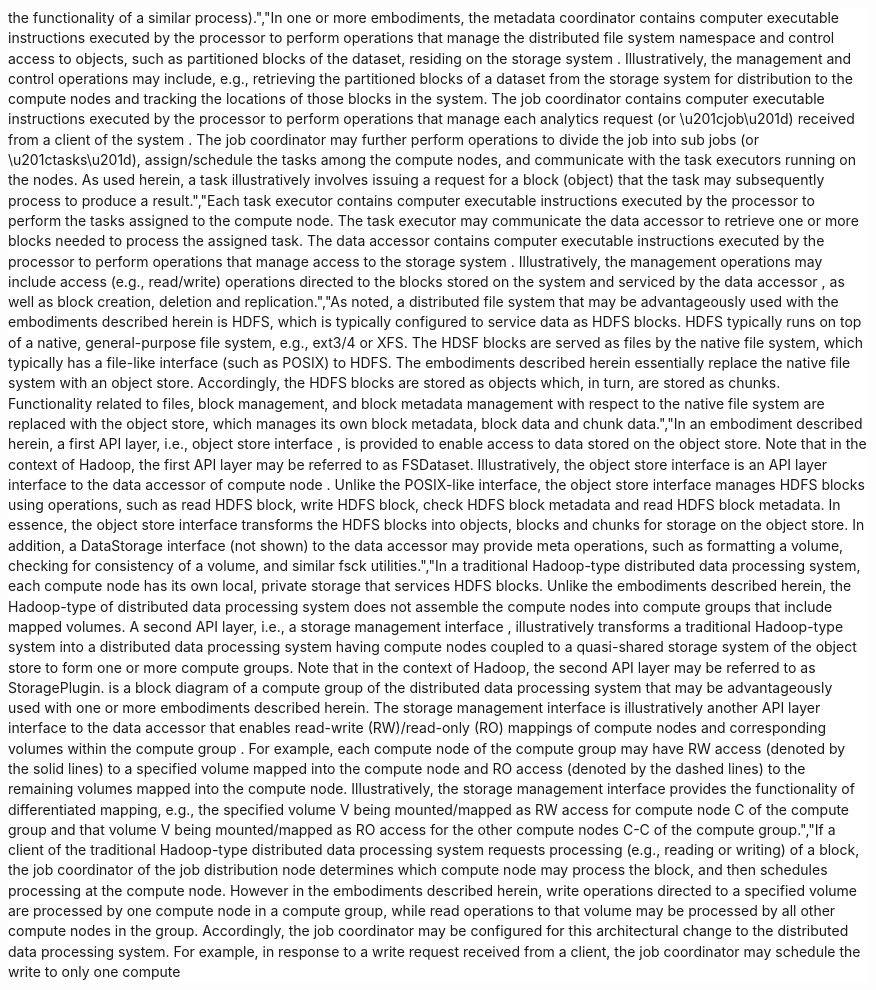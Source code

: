 the functionality of a similar process).","In one or more embodiments, the metadata coordinator  contains computer executable instructions executed by the processor  to perform operations that manage the distributed file system namespace and control access to objects, such as partitioned blocks of the dataset, residing on the storage system . Illustratively, the management and control operations may include, e.g., retrieving the partitioned blocks of a dataset from the storage system for distribution to the compute nodes and tracking the locations of those blocks in the system. The job coordinator  contains computer executable instructions executed by the processor  to perform operations that manage each analytics request (or \u201cjob\u201d) received from a client of the system . The job coordinator  may further perform operations to divide the job into sub jobs (or \u201ctasks\u201d), assign\/schedule the tasks among the compute nodes, and communicate with the task executors running on the nodes. As used herein, a task illustratively involves issuing a request for a block (object) that the task may subsequently process to produce a result.","Each task executor  contains computer executable instructions executed by the processor  to perform the tasks assigned to the compute node. The task executor  may communicate the data accessor  to retrieve one or more blocks needed to process the assigned task. The data accessor  contains computer executable instructions executed by the processor  to perform operations that manage access to the storage system . Illustratively, the management operations may include access (e.g., read\/write) operations directed to the blocks stored on the system  and serviced by the data accessor , as well as block creation, deletion and replication.","As noted, a distributed file system that may be advantageously used with the embodiments described herein is HDFS, which is typically configured to service data as HDFS blocks. HDFS typically runs on top of a native, general-purpose file system, e.g., ext3\/4 or XFS. The HDSF blocks are served as files by the native file system, which typically has a file-like interface (such as POSIX) to HDFS. The embodiments described herein essentially replace the native file system with an object store. Accordingly, the HDFS blocks are stored as objects which, in turn, are stored as chunks. Functionality related to files, block management, and block metadata management with respect to the native file system are replaced with the object store, which manages its own block metadata, block data and chunk data.","In an embodiment described herein, a first API layer, i.e., object store interface , is provided to enable access to data stored on the object store. Note that in the context of Hadoop, the first API layer may be referred to as FSDataset. Illustratively, the object store interface  is an API layer interface to the data accessor  of compute node . Unlike the POSIX-like interface, the object store interface manages HDFS blocks using operations, such as read HDFS block, write HDFS block, check HDFS block metadata and read HDFS block metadata. In essence, the object store interface  transforms the HDFS blocks into objects, blocks and chunks for storage on the object store. In addition, a DataStorage interface (not shown) to the data accessor  may provide meta operations, such as formatting a volume, checking for consistency of a volume, and similar fsck utilities.","In a traditional Hadoop-type distributed data processing system, each compute node has its own local, private storage that services HDFS blocks. Unlike the embodiments described herein, the Hadoop-type of distributed data processing system does not assemble the compute nodes into compute groups that include mapped volumes. A second API layer, i.e., a storage management interface , illustratively transforms a traditional Hadoop-type system into a distributed data processing system having compute nodes coupled to a quasi-shared storage system of the object store to form one or more compute groups. Note that in the context of Hadoop, the second API layer may be referred to as StoragePlugin.  is a block diagram of a compute group  of the distributed data processing system that may be advantageously used with one or more embodiments described herein. The storage management interface  is illustratively another API layer interface to the data accessor  that enables read-write (RW)\/read-only (RO) mappings of compute nodes  and corresponding volumes  within the compute group . For example, each compute node  of the compute group  may have RW access (denoted by the solid lines) to a specified volume  mapped into the compute node and RO access (denoted by the dashed lines) to the remaining volumes mapped into the compute node. Illustratively, the storage management interface  provides the functionality of differentiated mapping, e.g., the specified volume V being mounted\/mapped as RW access for compute node C of the compute group  and that volume V being mounted\/mapped as RO access for the other compute nodes C-C of the compute group.","If a client of the traditional Hadoop-type distributed data processing system requests processing (e.g., reading or writing) of a block, the job coordinator  of the job distribution node  determines which compute node may process the block, and then schedules processing at the compute node. However in the embodiments described herein, write operations directed to a specified volume are processed by one compute node in a compute group, while read operations to that volume may be processed by all other compute nodes in the group. Accordingly, the job coordinator  may be configured for this architectural change to the distributed data processing system. For example, in response to a write request received from a client, the job coordinator  may schedule the write to only one compute